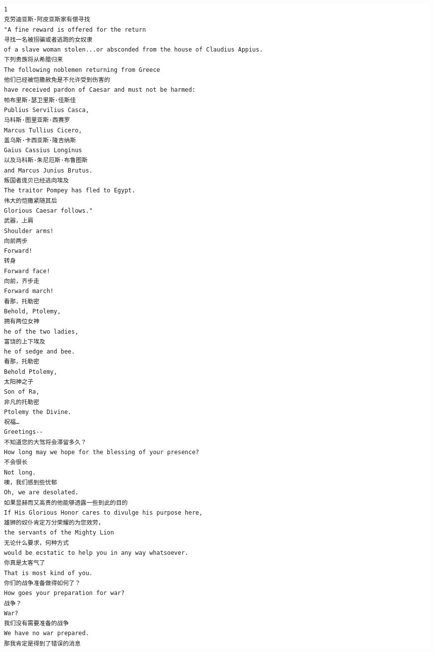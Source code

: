 	﻿1
	克劳迪亚斯·阿皮亚斯家有偿寻找
	"A fine reward is offered for the return
	寻找一名被拐骗或者逃跑的女奴隶
	of a slave woman stolen...or absconded from the house of Claudius Appius.
	下列贵族将从希腊归来
	The following noblemen returning from Greece
	他们已经被恺撒赦免是不允许受到伤害的
	have received pardon of Caesar and must not be harmed:
	帕布里斯·瑟卫里斯·佳斯佳
	Publius Servilius Casca,
	马科斯·图里亚斯·西赛罗
	Marcus Tullius Cicero,
	盖乌斯·卡西亚斯·隆吉纳斯
	Gaius Cassius Longinus
	以及马科斯·朱尼厄斯·布鲁图斯
	and Marcus Junius Brutus.
	叛国者庞贝已经逃向埃及
	The traitor Pompey has fled to Egypt.
	伟大的恺撒紧随其后
	Glorious Caesar follows."
	武器，上肩
	Shoulder arms!
	向前两步
	Forward!
	转身
	Forward face!
	向前，齐步走
	Forward march!
	看那，托勒密
	Behold, Ptolemy,
	拥有两位女神
	he of the two ladies,
	富饶的上下埃及
	he of sedge and bee.
	看那，托勒密
	Behold Ptolemy,
	太阳神之子
	Son of Ra,
	非凡的托勒密
	Ptolemy the Divine.
	祝福…
	Greetings--
	不知道您的大驾将会滞留多久？
	How long may we hope for the blessing of your presence?
	不会很长
	Not long.
	噢，我们感到些忧郁
	Oh, we are desolated.
	如果显赫而又高贵的他能够透露一些到此的目的
	If His Glorious Honor cares to divulge his purpose here,
	雄狮的奴仆肯定万分荣耀的为您效劳，
	the servants of the Mighty Lion
	无论什么要求，何种方式
	would be ecstatic to help you in any way whatsoever.
	你真是太客气了
	That is most kind of you.
	你们的战争准备做得如何了？
	How goes your preparation for war?
	战争？
	War?
	我们没有需要准备的战争
	We have no war prepared.
	那我肯定是得到了错误的消息
